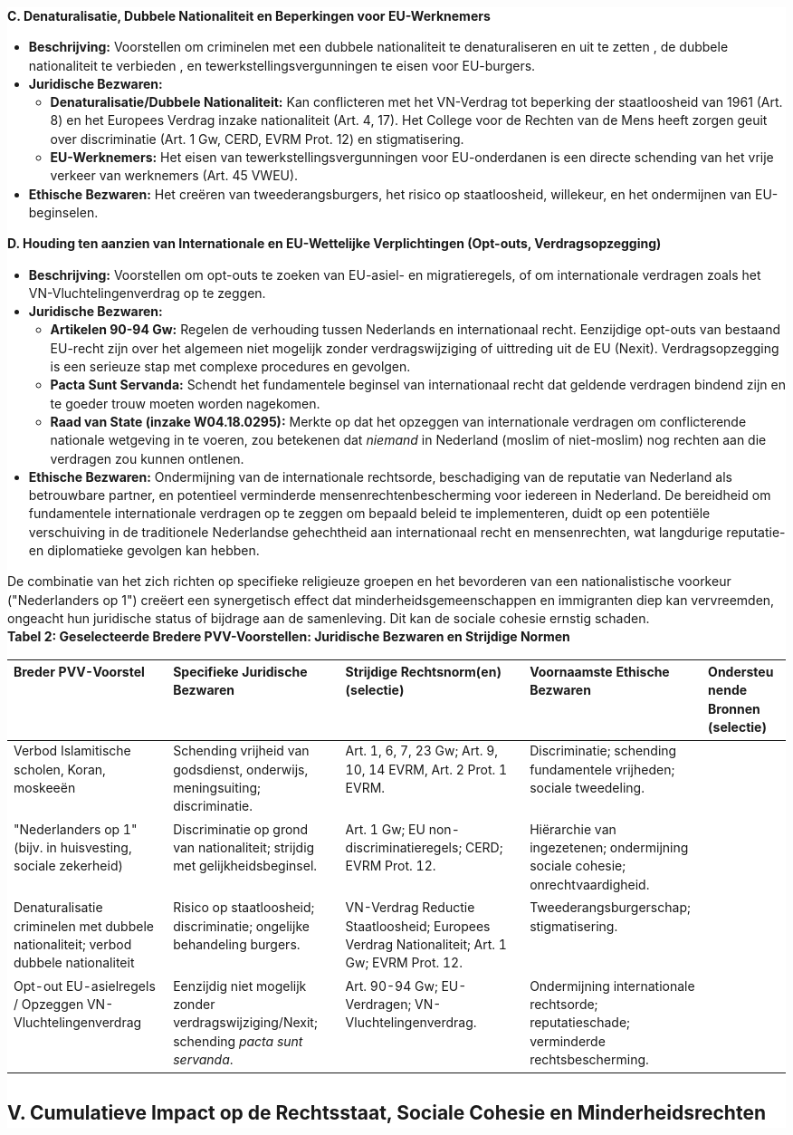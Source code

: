 **C. Denaturalisatie, Dubbele Nationaliteit en Beperkingen voor EU-Werknemers**

* **Beschrijving:** Voorstellen om criminelen met een dubbele nationaliteit te denaturaliseren en uit te zetten , de dubbele nationaliteit te verbieden , en tewerkstellingsvergunningen te eisen voor EU-burgers.  
* **Juridische Bezwaren:**  
  * **Denaturalisatie/Dubbele Nationaliteit:** Kan conflicteren met het VN-Verdrag tot beperking der staatloosheid van 1961 (Art. 8\) en het Europees Verdrag inzake nationaliteit (Art. 4, 17). Het College voor de Rechten van de Mens heeft zorgen geuit over discriminatie (Art. 1 Gw, CERD, EVRM Prot. 12\) en stigmatisering.  
  * **EU-Werknemers:** Het eisen van tewerkstellingsvergunningen voor EU-onderdanen is een directe schending van het vrije verkeer van werknemers (Art. 45 VWEU).  
* **Ethische Bezwaren:** Het creëren van tweederangsburgers, het risico op staatloosheid, willekeur, en het ondermijnen van EU-beginselen.

**D. Houding ten aanzien van Internationale en EU-Wettelijke Verplichtingen (Opt-outs, Verdragsopzegging)**

* **Beschrijving:** Voorstellen om opt-outs te zoeken van EU-asiel- en migratieregels, of om internationale verdragen zoals het VN-Vluchtelingenverdrag op te zeggen.  
* **Juridische Bezwaren:**  
  * **Artikelen 90-94 Gw:** Regelen de verhouding tussen Nederlands en internationaal recht. Eenzijdige opt-outs van bestaand EU-recht zijn over het algemeen niet mogelijk zonder verdragswijziging of uittreding uit de EU (Nexit). Verdragsopzegging is een serieuze stap met complexe procedures en gevolgen.  
  * **Pacta Sunt Servanda:** Schendt het fundamentele beginsel van internationaal recht dat geldende verdragen bindend zijn en te goeder trouw moeten worden nagekomen.  
  * **Raad van State (inzake W04.18.0295):** Merkte op dat het opzeggen van internationale verdragen om conflicterende nationale wetgeving in te voeren, zou betekenen dat *niemand* in Nederland (moslim of niet-moslim) nog rechten aan die verdragen zou kunnen ontlenen.  
* **Ethische Bezwaren:** Ondermijning van de internationale rechtsorde, beschadiging van de reputatie van Nederland als betrouwbare partner, en potentieel verminderde mensenrechtenbescherming voor iedereen in Nederland. De bereidheid om fundamentele internationale verdragen op te zeggen om bepaald beleid te implementeren, duidt op een potentiële verschuiving in de traditionele Nederlandse gehechtheid aan internationaal recht en mensenrechten, wat langdurige reputatie- en diplomatieke gevolgen kan hebben.

De combinatie van het zich richten op specifieke religieuze groepen en het bevorderen van een nationalistische voorkeur ("Nederlanders op 1") creëert een synergetisch effect dat minderheidsgemeenschappen en immigranten diep kan vervreemden, ongeacht hun juridische status of bijdrage aan de samenleving. Dit kan de sociale cohesie ernstig schaden.  
**Tabel 2: Geselecteerde Bredere PVV-Voorstellen: Juridische Bezwaren en Strijdige Normen**

| Breder PVV-Voorstel | Specifieke Juridische Bezwaren | Strijdige Rechtsnorm(en) (selectie) | Voornaamste Ethische Bezwaren | Ondersteunende Bronnen (selectie) |
| :---- | :---- | :---- | :---- | :---- |
| Verbod Islamitische scholen, Koran, moskeeën | Schending vrijheid van godsdienst, onderwijs, meningsuiting; discriminatie. | Art. 1, 6, 7, 23 Gw; Art. 9, 10, 14 EVRM, Art. 2 Prot. 1 EVRM. | Discriminatie; schending fundamentele vrijheden; sociale tweedeling. |  |
| "Nederlanders op 1" (bijv. in huisvesting, sociale zekerheid) | Discriminatie op grond van nationaliteit; strijdig met gelijkheidsbeginsel. | Art. 1 Gw; EU non-discriminatieregels; CERD; EVRM Prot. 12\. | Hiërarchie van ingezetenen; ondermijning sociale cohesie; onrechtvaardigheid. |  |
| Denaturalisatie criminelen met dubbele nationaliteit; verbod dubbele nationaliteit | Risico op staatloosheid; discriminatie; ongelijke behandeling burgers. | VN-Verdrag Reductie Staatloosheid; Europees Verdrag Nationaliteit; Art. 1 Gw; EVRM Prot. 12\. | Tweederangsburgerschap; stigmatisering. |  |
| Opt-out EU-asielregels / Opzeggen VN-Vluchtelingenverdrag | Eenzijdig niet mogelijk zonder verdragswijziging/Nexit; schending *pacta sunt servanda*. | Art. 90-94 Gw; EU-Verdragen; VN-Vluchtelingenverdrag. | Ondermijning internationale rechtsorde; reputatieschade; verminderde rechtsbescherming. |  |

## **V. Cumulatieve Impact op de Rechtsstaat, Sociale Cohesie en Minderheidsrechten**
